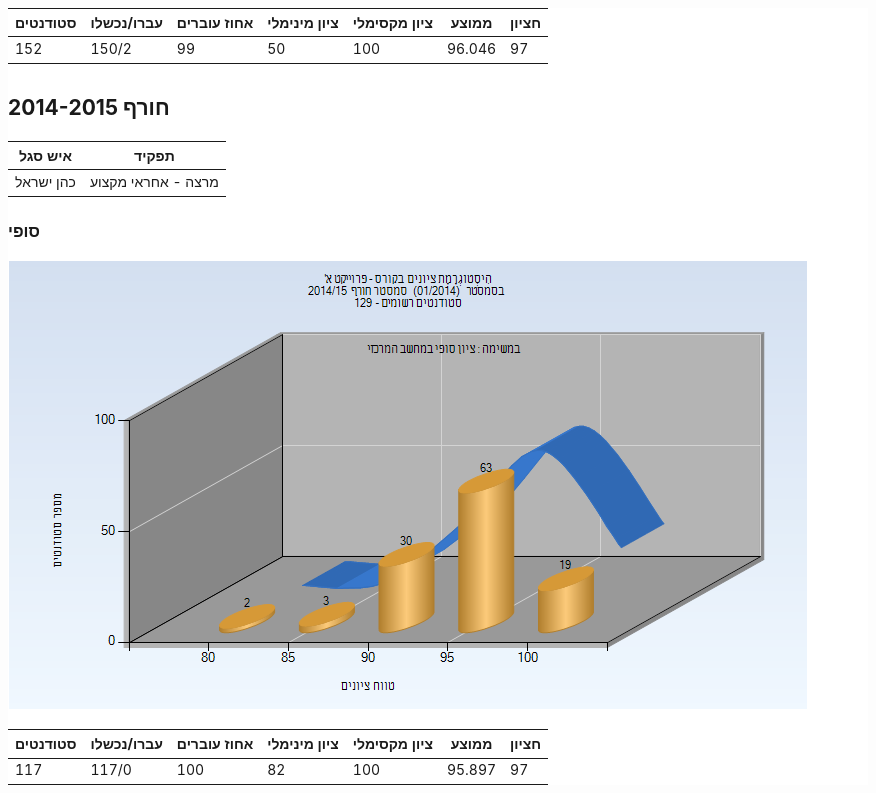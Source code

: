 | סטודנטים | עברו/נכשלו | אחוז עוברים | ציון מינימלי | ציון מקסימלי | ממוצע | חציון |
| ---- | ---- | ---- | ---- | ---- | ---- | ---- |
| 152 | 150/2 | 99 | 50 | 100 | 96.046 | 97 |

<h2 id="201401">חורף 2014-2015</h2>

| איש סגל | תפקיד |
| ---- | ---- |
| כהן ישראל | מרצה - אחראי מקצוע |

<h3 id="201401-Finals">סופי</h3>

![201401 Finals](201401/Finals.png)

| סטודנטים | עברו/נכשלו | אחוז עוברים | ציון מינימלי | ציון מקסימלי | ממוצע | חציון |
| ---- | ---- | ---- | ---- | ---- | ---- | ---- |
| 117 | 117/0 | 100 | 82 | 100 | 95.897 | 97 |

